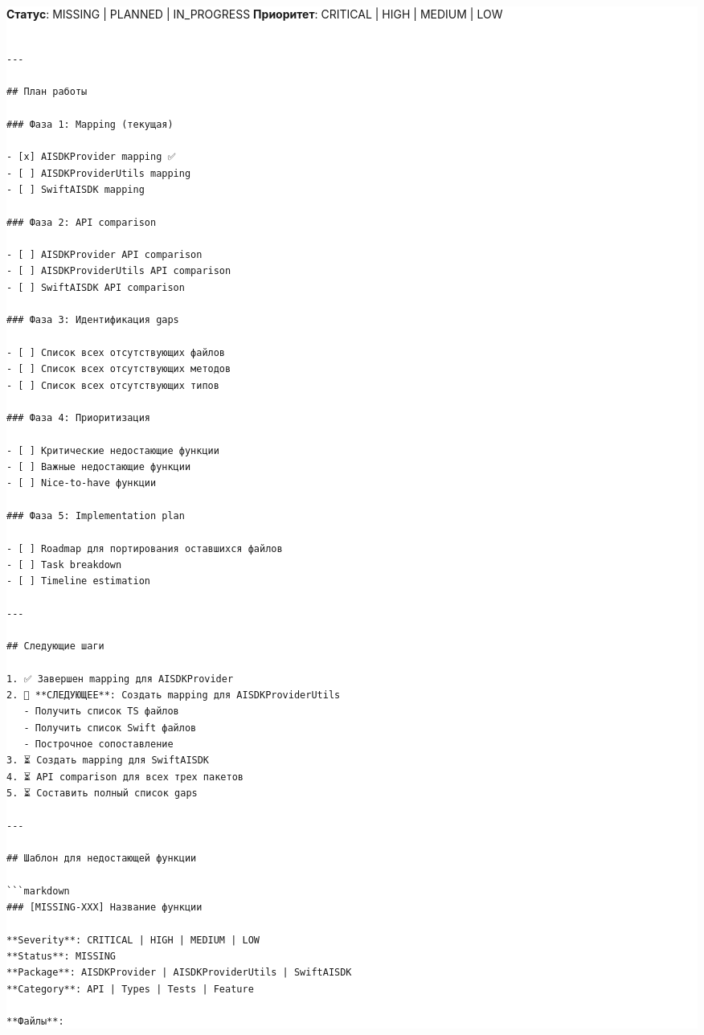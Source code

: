 **Статус**: MISSING | PLANNED | IN_PROGRESS
**Приоритет**: CRITICAL | HIGH | MEDIUM | LOW
```

---

## План работы

### Фаза 1: Mapping (текущая)

- [x] AISDKProvider mapping ✅
- [ ] AISDKProviderUtils mapping
- [ ] SwiftAISDK mapping

### Фаза 2: API comparison

- [ ] AISDKProvider API comparison
- [ ] AISDKProviderUtils API comparison
- [ ] SwiftAISDK API comparison

### Фаза 3: Идентификация gaps

- [ ] Список всех отсутствующих файлов
- [ ] Список всех отсутствующих методов
- [ ] Список всех отсутствующих типов

### Фаза 4: Приоритизация

- [ ] Критические недостающие функции
- [ ] Важные недостающие функции
- [ ] Nice-to-have функции

### Фаза 5: Implementation plan

- [ ] Roadmap для портирования оставшихся файлов
- [ ] Task breakdown
- [ ] Timeline estimation

---

## Следующие шаги

1. ✅ Завершен mapping для AISDKProvider
2. 🔄 **СЛЕДУЮЩЕЕ**: Создать mapping для AISDKProviderUtils
   - Получить список TS файлов
   - Получить список Swift файлов
   - Построчное сопоставление
3. ⏳ Создать mapping для SwiftAISDK
4. ⏳ API comparison для всех трех пакетов
5. ⏳ Составить полный список gaps

---

## Шаблон для недостающей функции

```markdown
### [MISSING-XXX] Название функции

**Severity**: CRITICAL | HIGH | MEDIUM | LOW
**Status**: MISSING
**Package**: AISDKProvider | AISDKProviderUtils | SwiftAISDK
**Category**: API | Types | Tests | Feature

**Файлы**:
```